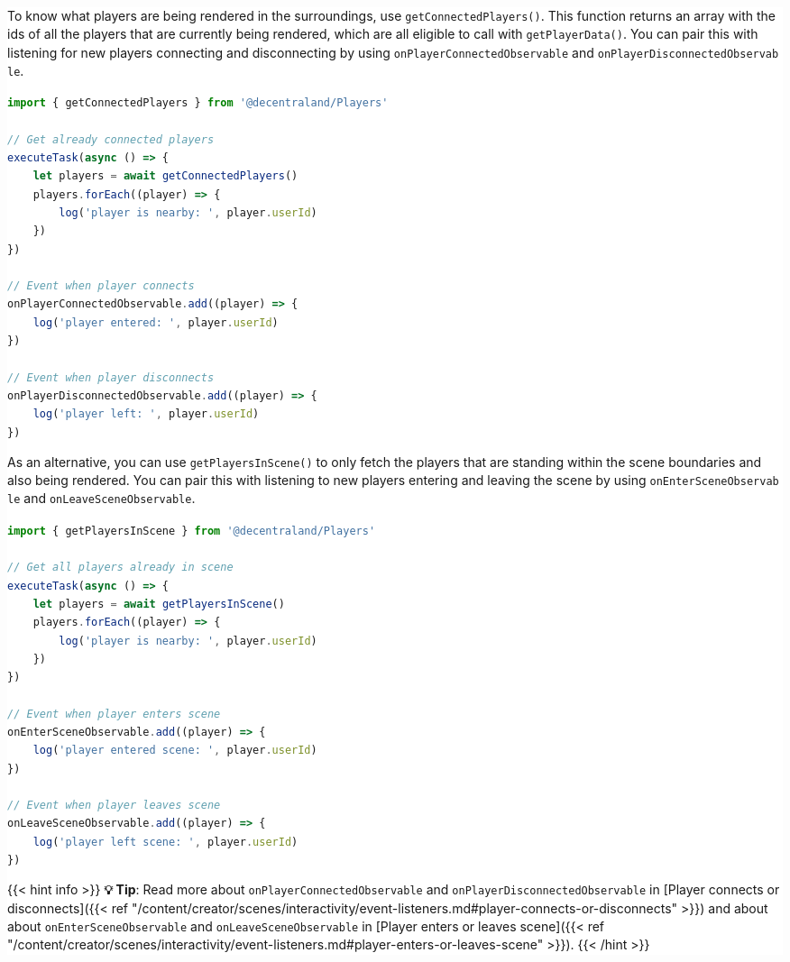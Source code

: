 To know what players are being rendered in the surroundings, use `getConnectedPlayers()`. This function returns an array with the ids of all the players that are currently being rendered, which are all eligible to call with `getPlayerData()`. You can pair this with listening for new players connecting and disconnecting by using `onPlayerConnectedObservable` and `onPlayerDisconnectedObservable`.

```ts
import { getConnectedPlayers } from '@decentraland/Players'

// Get already connected players
executeTask(async () => {
	let players = await getConnectedPlayers()
	players.forEach((player) => {
		log('player is nearby: ', player.userId)
	})
})

// Event when player connects
onPlayerConnectedObservable.add((player) => {
	log('player entered: ', player.userId)
})

// Event when player disconnects
onPlayerDisconnectedObservable.add((player) => {
	log('player left: ', player.userId)
})
```

As an alternative, you can use `getPlayersInScene()` to only fetch the players that are standing within the scene boundaries and also being rendered. You can pair this with listening to new players entering and leaving the scene by using `onEnterSceneObservable` and `onLeaveSceneObservable`.

```ts
import { getPlayersInScene } from '@decentraland/Players'

// Get all players already in scene
executeTask(async () => {
	let players = await getPlayersInScene()
	players.forEach((player) => {
		log('player is nearby: ', player.userId)
	})
})

// Event when player enters scene
onEnterSceneObservable.add((player) => {
	log('player entered scene: ', player.userId)
})

// Event when player leaves scene
onLeaveSceneObservable.add((player) => {
	log('player left scene: ', player.userId)
})
```

{{< hint info >}}
**💡 Tip**: Read more about `onPlayerConnectedObservable` and `onPlayerDisconnectedObservable` in [Player connects or disconnects]({{< ref "/content/creator/scenes/interactivity/event-listeners.md#player-connects-or-disconnects" >}}) and about about `onEnterSceneObservable` and `onLeaveSceneObservable` in [Player enters or leaves scene]({{< ref "/content/creator/scenes/interactivity/event-listeners.md#player-enters-or-leaves-scene" >}}).
{{< /hint >}}
